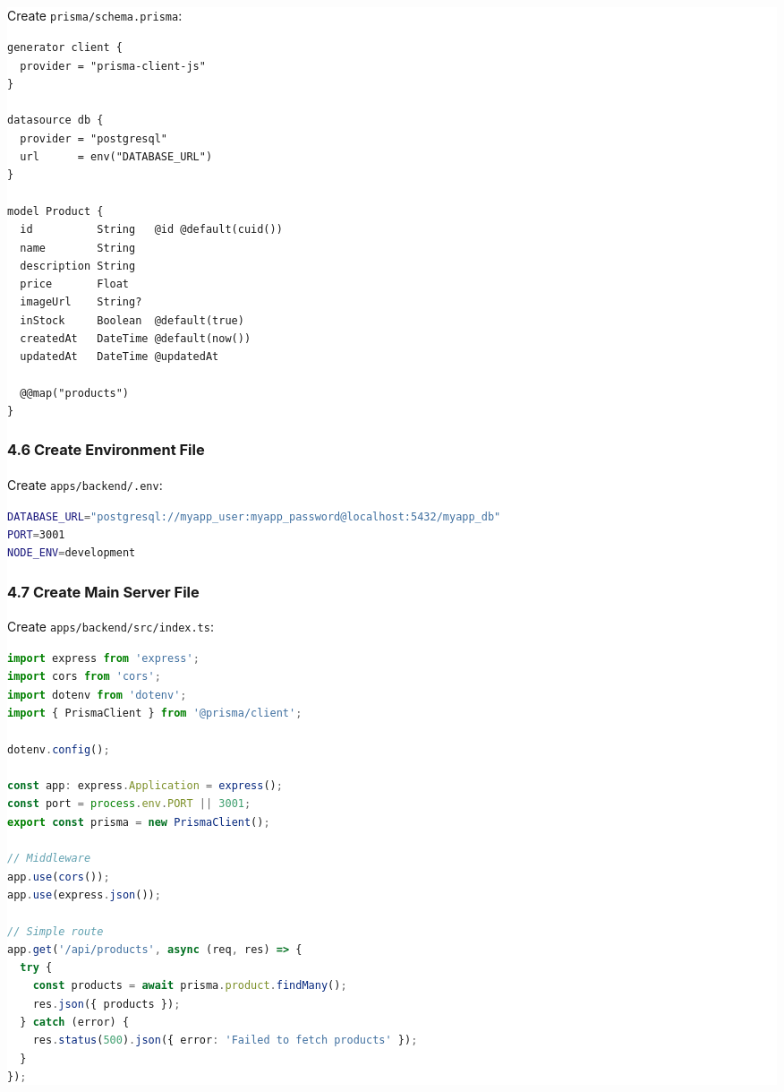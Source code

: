 Create `prisma/schema.prisma`:

```prisma
generator client {
  provider = "prisma-client-js"
}

datasource db {
  provider = "postgresql"
  url      = env("DATABASE_URL")
}

model Product {
  id          String   @id @default(cuid())
  name        String
  description String
  price       Float
  imageUrl    String?
  inStock     Boolean  @default(true)
  createdAt   DateTime @default(now())
  updatedAt   DateTime @updatedAt

  @@map("products")
}
```

### 4.6 Create Environment File

Create `apps/backend/.env`:

```bash
DATABASE_URL="postgresql://myapp_user:myapp_password@localhost:5432/myapp_db"
PORT=3001
NODE_ENV=development
```

### 4.7 Create Main Server File

Create `apps/backend/src/index.ts`:

```typescript
import express from 'express';
import cors from 'cors';
import dotenv from 'dotenv';
import { PrismaClient } from '@prisma/client';

dotenv.config();

const app: express.Application = express();
const port = process.env.PORT || 3001;
export const prisma = new PrismaClient();

// Middleware
app.use(cors());
app.use(express.json());

// Simple route
app.get('/api/products', async (req, res) => {
  try {
    const products = await prisma.product.findMany();
    res.json({ products });
  } catch (error) {
    res.status(500).json({ error: 'Failed to fetch products' });
  }
});

```